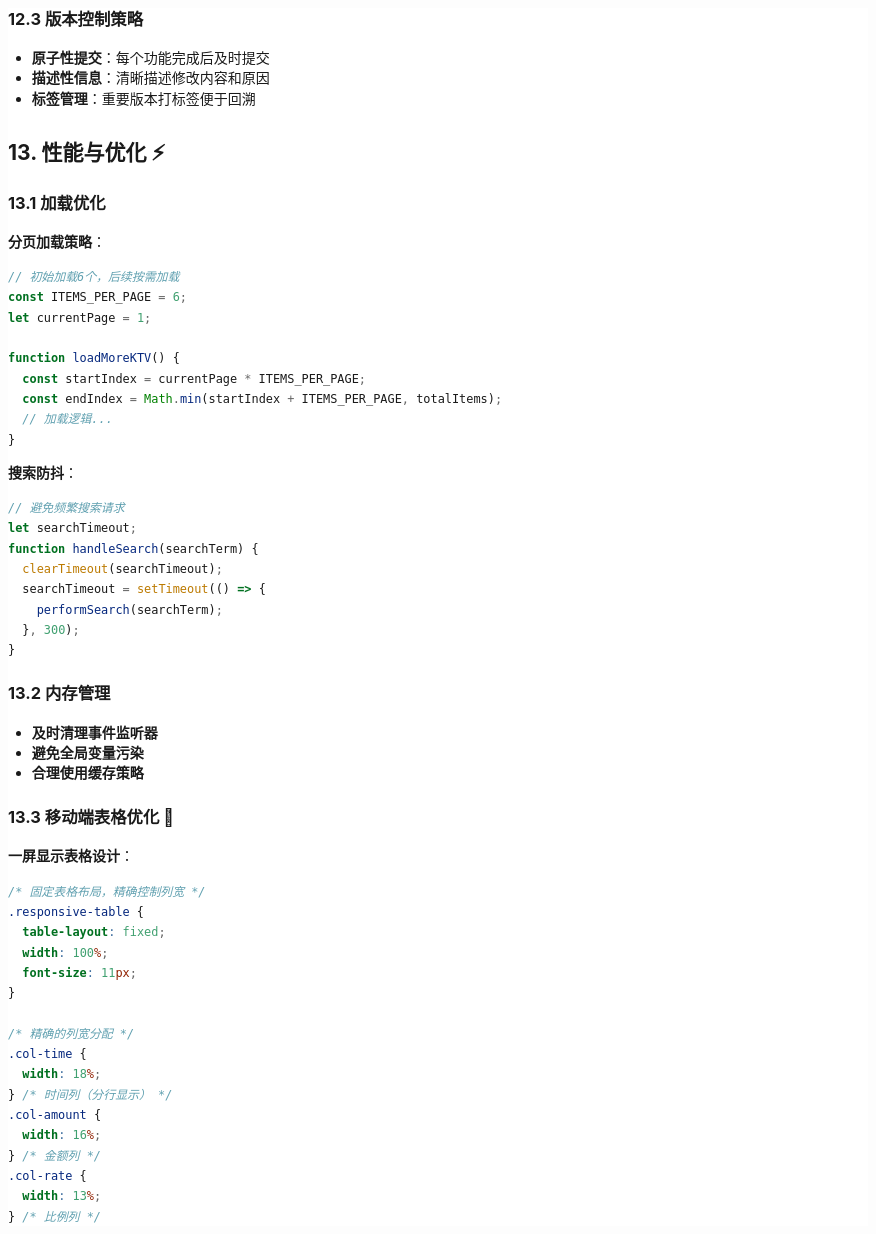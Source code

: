 ### 12.3 版本控制策略

- **原子性提交**：每个功能完成后及时提交
- **描述性信息**：清晰描述修改内容和原因
- **标签管理**：重要版本打标签便于回溯

## 13. 性能与优化 ⚡

### 13.1 加载优化

**分页加载策略**：

```javascript
// 初始加载6个，后续按需加载
const ITEMS_PER_PAGE = 6;
let currentPage = 1;

function loadMoreKTV() {
  const startIndex = currentPage * ITEMS_PER_PAGE;
  const endIndex = Math.min(startIndex + ITEMS_PER_PAGE, totalItems);
  // 加载逻辑...
}
```

**搜索防抖**：

```javascript
// 避免频繁搜索请求
let searchTimeout;
function handleSearch(searchTerm) {
  clearTimeout(searchTimeout);
  searchTimeout = setTimeout(() => {
    performSearch(searchTerm);
  }, 300);
}
```

### 13.2 内存管理

- **及时清理事件监听器**
- **避免全局变量污染**
- **合理使用缓存策略**

### 13.3 移动端表格优化 📱

**一屏显示表格设计**：

```css
/* 固定表格布局，精确控制列宽 */
.responsive-table {
  table-layout: fixed;
  width: 100%;
  font-size: 11px;
}

/* 精确的列宽分配 */
.col-time {
  width: 18%;
} /* 时间列（分行显示） */
.col-amount {
  width: 16%;
} /* 金额列 */
.col-rate {
  width: 13%;
} /* 比例列 */

```